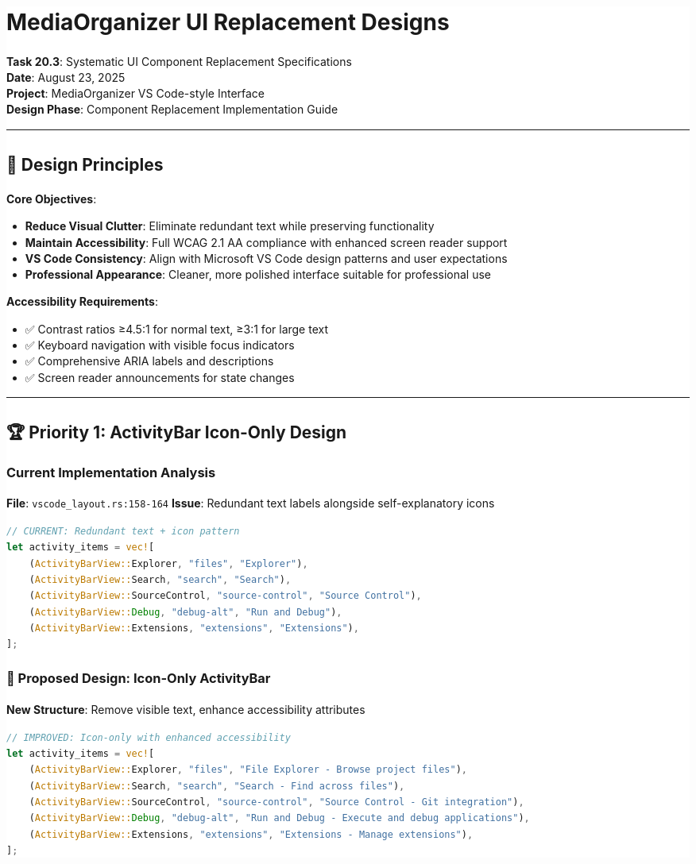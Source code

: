 # MediaOrganizer UI Replacement Designs

**Task 20.3**: Systematic UI Component Replacement Specifications  
**Date**: August 23, 2025  
**Project**: MediaOrganizer VS Code-style Interface  
**Design Phase**: Component Replacement Implementation Guide

---

## 🎯 **Design Principles**

**Core Objectives**:
- **Reduce Visual Clutter**: Eliminate redundant text while preserving functionality
- **Maintain Accessibility**: Full WCAG 2.1 AA compliance with enhanced screen reader support
- **VS Code Consistency**: Align with Microsoft VS Code design patterns and user expectations
- **Professional Appearance**: Cleaner, more polished interface suitable for professional use

**Accessibility Requirements**:
- ✅ Contrast ratios ≥4.5:1 for normal text, ≥3:1 for large text
- ✅ Keyboard navigation with visible focus indicators
- ✅ Comprehensive ARIA labels and descriptions
- ✅ Screen reader announcements for state changes

---

## 🏆 **Priority 1: ActivityBar Icon-Only Design**

### **Current Implementation Analysis**
**File**: `vscode_layout.rs:158-164`
**Issue**: Redundant text labels alongside self-explanatory icons

```rust
// CURRENT: Redundant text + icon pattern
let activity_items = vec![
    (ActivityBarView::Explorer, "files", "Explorer"),
    (ActivityBarView::Search, "search", "Search"),
    (ActivityBarView::SourceControl, "source-control", "Source Control"),
    (ActivityBarView::Debug, "debug-alt", "Run and Debug"),
    (ActivityBarView::Extensions, "extensions", "Extensions"),
];
```

### **🎨 Proposed Design: Icon-Only ActivityBar**

**New Structure**: Remove visible text, enhance accessibility attributes
```rust
// IMPROVED: Icon-only with enhanced accessibility
let activity_items = vec![
    (ActivityBarView::Explorer, "files", "File Explorer - Browse project files"),
    (ActivityBarView::Search, "search", "Search - Find across files"),
    (ActivityBarView::SourceControl, "source-control", "Source Control - Git integration"),
    (ActivityBarView::Debug, "debug-alt", "Run and Debug - Execute and debug applications"),
    (ActivityBarView::Extensions, "extensions", "Extensions - Manage extensions"),
];
```

